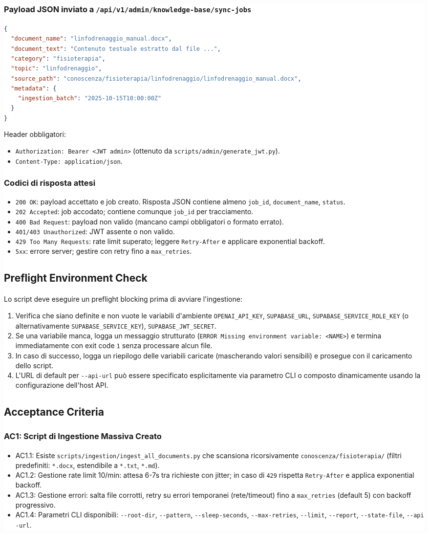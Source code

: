 ### Payload JSON inviato a `/api/v1/admin/knowledge-base/sync-jobs`

```json
{
  "document_name": "linfodrenaggio_manual.docx",
  "document_text": "Contenuto testuale estratto dal file ...",
  "category": "fisioterapia",
  "topic": "linfodrenaggio",
  "source_path": "conoscenza/fisioterapia/linfodrenaggio/linfodrenaggio_manual.docx",
  "metadata": {
    "ingestion_batch": "2025-10-15T10:00:00Z"
  }
}
```

Header obbligatori:
- `Authorization: Bearer <JWT admin>` (ottenuto da `scripts/admin/generate_jwt.py`).
- `Content-Type: application/json`.

### Codici di risposta attesi

- `200 OK`: payload accettato e job creato. Risposta JSON contiene almeno `job_id`, `document_name`, `status`.
- `202 Accepted`: job accodato; contiene comunque `job_id` per tracciamento.
- `400 Bad Request`: payload non valido (mancano campi obbligatori o formato errato).
- `401/403 Unauthorized`: JWT assente o non valido.
- `429 Too Many Requests`: rate limit superato; leggere `Retry-After` e applicare exponential backoff.
- `5xx`: errore server; gestire con retry fino a `max_retries`.

## Preflight Environment Check

Lo script deve eseguire un preflight blocking prima di avviare l'ingestione:

1. Verifica che siano definite e non vuote le variabili d'ambiente `OPENAI_API_KEY`, `SUPABASE_URL`, `SUPABASE_SERVICE_ROLE_KEY` (o alternativamente `SUPABASE_SERVICE_KEY`), `SUPABASE_JWT_SECRET`.
2. Se una variabile manca, logga un messaggio strutturato (`ERROR Missing environment variable: <NAME>`) e termina immediatamente con exit code `1` senza processare alcun file.
3. In caso di successo, logga un riepilogo delle variabili caricate (mascherando valori sensibili) e prosegue con il caricamento dello script.
4. L'URL di default per `--api-url` può essere specificato esplicitamente via parametro CLI o composto dinamicamente usando la configurazione dell'host API.

## Acceptance Criteria

### AC1: Script di Ingestione Massiva Creato
- AC1.1: Esiste `scripts/ingestion/ingest_all_documents.py` che scansiona ricorsivamente `conoscenza/fisioterapia/` (filtri predefiniti: `*.docx`, estendibile a `*.txt`, `*.md`).
- AC1.2: Gestione rate limit 10/min: attesa 6-7s tra richieste con jitter; in caso di `429` rispetta `Retry-After` e applica exponential backoff.
- AC1.3: Gestione errori: salta file corrotti, retry su errori temporanei (rete/timeout) fino a `max_retries` (default 5) con backoff progressivo.
- AC1.4: Parametri CLI disponibili: `--root-dir`, `--pattern`, `--sleep-seconds`, `--max-retries`, `--limit`, `--report`, `--state-file`, `--api-url`.
